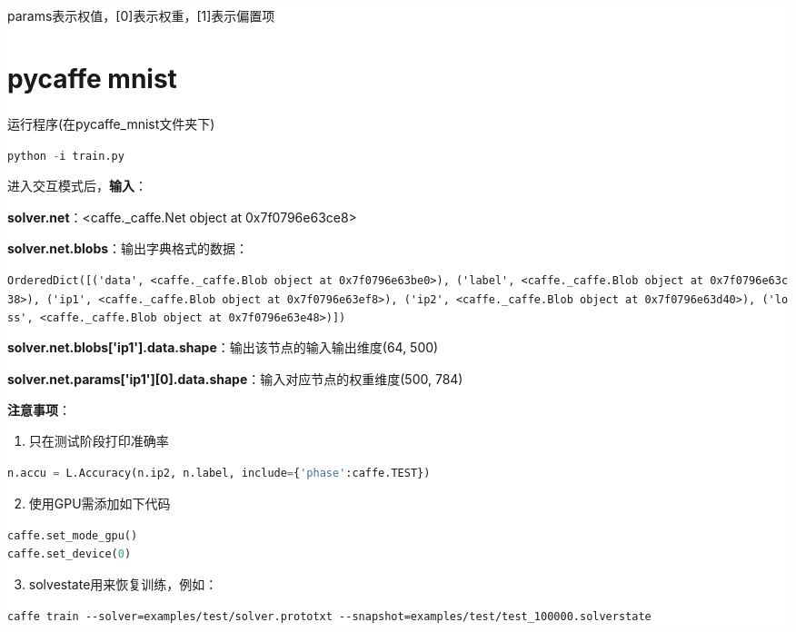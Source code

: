 params表示权值，[0]表示权重，[1]表示偏置项

# pycaffe mnist

运行程序(在pycaffe_mnist文件夹下)

```python
python -i train.py
```

进入交互模式后，**输入**：

**solver.net**：<caffe._caffe.Net object at 0x7f0796e63ce8>

**solver.net.blobs**：输出字典格式的数据：

```shell
OrderedDict([('data', <caffe._caffe.Blob object at 0x7f0796e63be0>), ('label', <caffe._caffe.Blob object at 0x7f0796e63c38>), ('ip1', <caffe._caffe.Blob object at 0x7f0796e63ef8>), ('ip2', <caffe._caffe.Blob object at 0x7f0796e63d40>), ('loss', <caffe._caffe.Blob object at 0x7f0796e63e48>)])
```

**solver.net.blobs['ip1'].data.shape**：输出该节点的输入输出维度(64, 500)

**solver.net.params\['ip1'][0].data.shape**：输入对应节点的权重维度(500, 784)

**注意事项**：

1. 只在测试阶段打印准确率

```python
n.accu = L.Accuracy(n.ip2, n.label, include={'phase':caffe.TEST})
```

2. 使用GPU需添加如下代码

```python
caffe.set_mode_gpu()
caffe.set_device(0)
```

3. solvestate用来恢复训练，例如：

```shell
caffe train --solver=examples/test/solver.prototxt --snapshot=examples/test/test_100000.solverstate 
```

